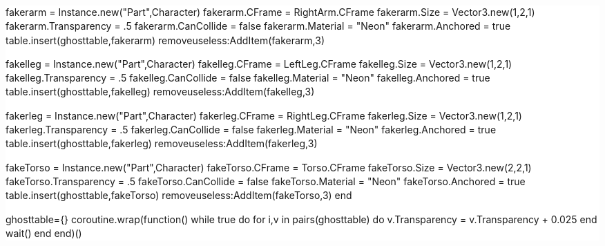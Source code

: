 
fakerarm = Instance.new("Part",Character)
fakerarm.CFrame = RightArm.CFrame
fakerarm.Size = Vector3.new(1,2,1)
fakerarm.Transparency = .5
fakerarm.CanCollide = false
fakerarm.Material = "Neon"
fakerarm.Anchored = true
table.insert(ghosttable,fakerarm)
removeuseless:AddItem(fakerarm,3)


fakelleg = Instance.new("Part",Character)
fakelleg.CFrame = LeftLeg.CFrame
fakelleg.Size = Vector3.new(1,2,1)
fakelleg.Transparency = .5
fakelleg.CanCollide = false
fakelleg.Material = "Neon"
fakelleg.Anchored = true
table.insert(ghosttable,fakelleg)
removeuseless:AddItem(fakelleg,3)


fakerleg = Instance.new("Part",Character)
fakerleg.CFrame = RightLeg.CFrame
fakerleg.Size = Vector3.new(1,2,1)
fakerleg.Transparency = .5
fakerleg.CanCollide = false
fakerleg.Material = "Neon"
fakerleg.Anchored = true
table.insert(ghosttable,fakerleg)
removeuseless:AddItem(fakerleg,3)


fakeTorso = Instance.new("Part",Character)
fakeTorso.CFrame = Torso.CFrame
fakeTorso.Size = Vector3.new(2,2,1)
fakeTorso.Transparency = .5
fakeTorso.CanCollide = false
fakeTorso.Material = "Neon"
fakeTorso.Anchored = true
table.insert(ghosttable,fakeTorso)
removeuseless:AddItem(fakeTorso,3)
end

ghosttable={}
coroutine.wrap(function()
while true do
for i,v in pairs(ghosttable) do
v.Transparency = v.Transparency + 0.025
end
wait()
end
end)()
